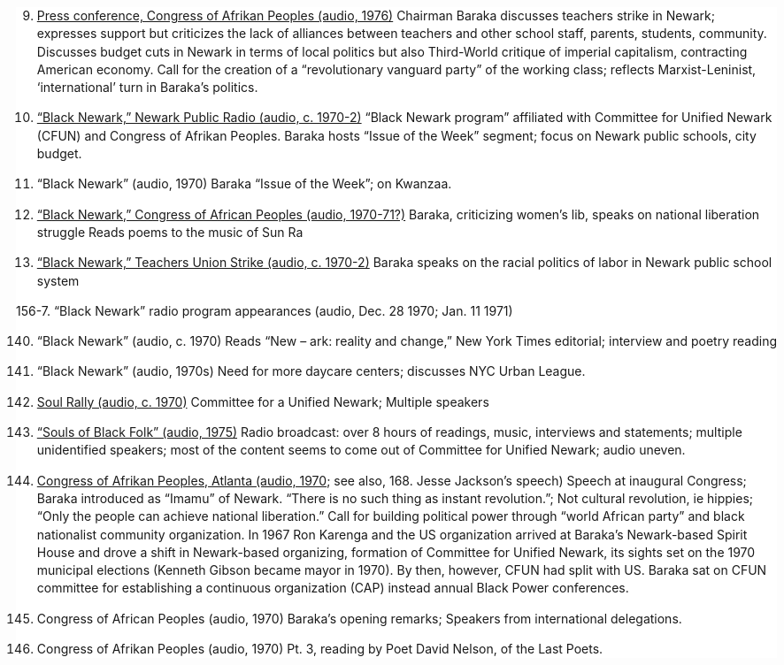 9. [Press conference, Congress of Afrikan Peoples (audio, 1976)](https://dlc.library.columbia.edu/catalog/cul:bnzs7h4633)
Chairman Baraka discusses teachers strike in Newark; expresses support but criticizes the lack of alliances between teachers and other school staff, parents, students, community. Discusses budget cuts in Newark in terms of local politics but also Third-World critique of imperial capitalism, contracting American economy. Call for the creation of a “revolutionary vanguard party” of the working class; reflects Marxist-Leninist, ‘international’ turn in Baraka’s politics.

33. [“Black Newark,” Newark Public Radio (audio, c. 1970-2)](https://dlc.library.columbia.edu/catalog/cul:gqnk98sgwj)
“Black Newark program” affiliated with Committee for Unified Newark (CFUN) and Congress of Afrikan Peoples.
Baraka hosts “Issue of the Week” segment; focus on Newark public schools, city budget.

84. “Black Newark” (audio, 1970)
Baraka “Issue of the Week”; on Kwanzaa. 

95. [“Black Newark,” Congress of African Peoples (audio, 1970-71?)](https://dlc.library.columbia.edu/catalog/cul:djh9w0vvrv)
Baraka, criticizing women’s lib, speaks on national liberation struggle
Reads poems to the music of Sun Ra

96. [“Black Newark,” Teachers Union Strike (audio, c. 1970-2)](https://dlc.library.columbia.edu/catalog/cul:gxd2547fwb)
Baraka speaks on the racial politics of labor in Newark public school system

156-7. “Black Newark” radio program appearances (audio, Dec. 28 1970; Jan. 11 1971)

140. “Black Newark” (audio, c. 1970)
Reads “New – ark: reality and change,” New York Times editorial; interview and poetry reading

154. “Black Newark” (audio, 1970s)
Need for more daycare centers; discusses NYC Urban League.

166. [Soul Rally (audio, c. 1970)](https://dlc.library.columbia.edu/catalog/cul:3ffbg79f9q)
Committee for a Unified Newark; Multiple speakers

30. [“Souls of Black Folk” (audio, 1975)](https://dlc.library.columbia.edu/catalog/cul:x69p8czbk2)
Radio broadcast: over 8 hours of readings, music, interviews and statements; multiple unidentified speakers; most of the content seems to come out of Committee for Unified Newark; audio uneven.

28. [Congress of Afrikan Peoples, Atlanta (audio, 1970](https://dlc.library.columbia.edu/catalog/cul:k0p2ngf3jf); see also, 168. Jesse Jackson’s speech)
Speech at inaugural Congress; Baraka introduced as “Imamu” of Newark.
“There is no such thing as instant revolution.”; Not cultural revolution, ie hippies; “Only the people can achieve national liberation.” Call for building political power through “world African party” and black nationalist community organization.  In 1967 Ron Karenga and the US organization arrived at Baraka’s Newark-based Spirit House and drove a shift in Newark-based organizing, formation of Committee for Unified Newark, its sights set on the 1970 municipal elections (Kenneth Gibson became mayor in 1970). By then, however, CFUN had split with US. Baraka sat on CFUN committee for establishing a continuous organization (CAP) instead annual Black Power conferences.

112. Congress of African Peoples (audio, 1970)
Baraka’s opening remarks; Speakers from international delegations.

110. Congress of Afrikan Peoples (audio, 1970)
Pt. 3, reading by Poet David Nelson, of the Last Poets.
